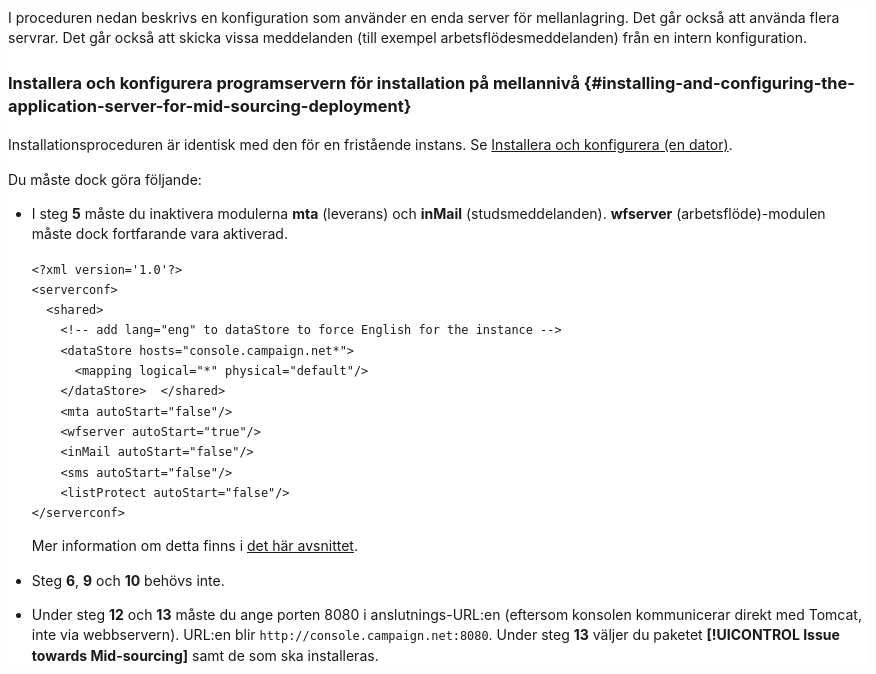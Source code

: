 I proceduren nedan beskrivs en konfiguration som använder en enda server för mellanlagring. Det går också att använda flera servrar. Det går också att skicka vissa meddelanden (till exempel arbetsflödesmeddelanden) från en intern konfiguration.

### Installera och konfigurera programservern för installation på mellannivå {#installing-and-configuring-the-application-server-for-mid-sourcing-deployment}

Installationsproceduren är identisk med den för en fristående instans. Se [Installera och konfigurera (en dator)](../../installation/using/standalone-deployment.md#installing-and-configuring--single-machine-).

Du måste dock göra följande:

* I steg **5** måste du inaktivera modulerna **mta** (leverans) och **inMail** (studsmeddelanden). **wfserver** (arbetsflöde)-modulen måste dock fortfarande vara aktiverad.

  ```
  <?xml version='1.0'?>
  <serverconf>  
    <shared>    
      <!-- add lang="eng" to dataStore to force English for the instance -->    
      <dataStore hosts="console.campaign.net*">      
        <mapping logical="*" physical="default"/>    
      </dataStore>  </shared>  
      <mta autoStart="false"/>  
      <wfserver autoStart="true"/>  
      <inMail autoStart="false"/>  
      <sms autoStart="false"/>  
      <listProtect autoStart="false"/>
  </serverconf>
  ```

  Mer information om detta finns i [det här avsnittet](../../installation/using/configuring-campaign-server.md#enabling-processes).

* Steg **6**, **9** och **10** behövs inte.
* Under steg **12** och **13** måste du ange porten 8080 i anslutnings-URL:en (eftersom konsolen kommunicerar direkt med Tomcat, inte via webbservern). URL:en blir `http://console.campaign.net:8080`. Under steg **13** väljer du paketet **[!UICONTROL Issue towards Mid-sourcing]** samt de som ska installeras.
